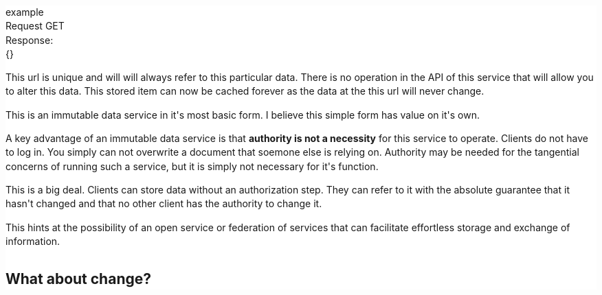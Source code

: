 <div id="example-2" class="http_request">
    <div class="example">example</div>
    <div class="alert alert-info">
      <div class="request">
        <span class="head">Request</span>
        <span class="type">GET</span>
        <span class="url"></span> 
      </div>
    </div>
    <div class="alert alert-success">
      <div class="response-body">
        <span class="head">Response:</span>
        <div class="code">{}</div>
      </div>    
    </div>
</div>

<script>
  var example_2 = $.Deferred();
  example_1.done(function(res) {
    
    $("#example-2 .url").html( "/web-map/<span class='highlight_path'>" + res._id + "</span>");
    run_request($('#example-2'), [], "data").done(function(res) {
      example_2.resolve(res);
    });
  
  });
</script>

This url is unique and will will always refer to this particular data.
There is no operation in the API of this service that will allow you
to alter this data. This stored item can now be cached forever as the
data at the this url will never change.

This is an immutable data service in it's most basic form. I believe
this simple form has value on it's own. 

A key advantage of an immutable data service is that **authority is
not a necessity** for this service to operate. Clients do not have to
log in.  You simply can not overwrite a document that soemone else is
relying on. Authority may be needed for the tangential concerns of
running such a service, but it is simply not necessary for it's
function.

This is a big deal. Clients can store data without an authorization
step.  They can refer to it with the absolute guarantee that it
hasn't changed and that no other client has the authority to change
it.

This hints at the possibility of an open service or federation of
services that can facilitate effortless storage and exchange of
information.

## What about change?
